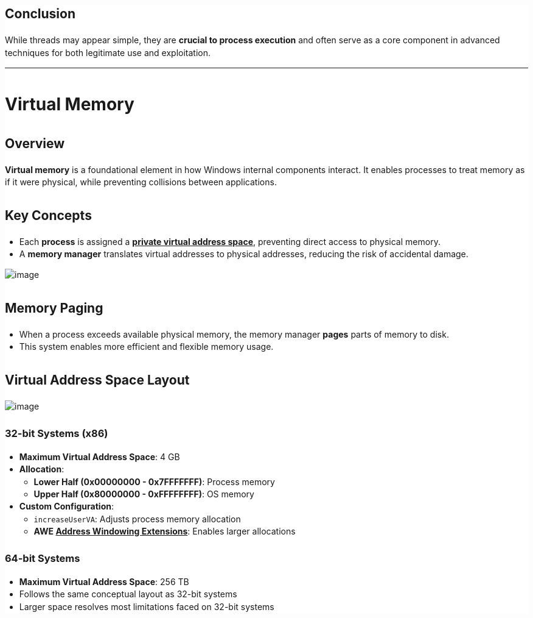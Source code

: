 ## Conclusion

While threads may appear simple, they are **crucial to process execution** and often serve as a core component in advanced techniques for both legitimate use and exploitation.

---
# Virtual Memory

## Overview

**Virtual memory** is a foundational element in how Windows internal components interact. It enables processes to treat memory as if it were physical, while preventing collisions between applications.

## Key Concepts

- Each **process** is assigned a **[private virtual address space](https://docs.microsoft.com/en-us/windows/win32/memory/virtual-address-space)**, preventing direct access to physical memory.
- A **memory manager** translates virtual addresses to physical addresses, reducing the risk of accidental damage.

![image](https://github.com/user-attachments/assets/60da0d1f-43aa-46d6-a629-a52daa7269ed)

## Memory Paging

- When a process exceeds available physical memory, the memory manager **pages** parts of memory to disk.
- This system enables more efficient and flexible memory usage.

## Virtual Address Space Layout

![image](https://github.com/user-attachments/assets/9e9e51ae-1e31-47be-962a-a619d7623d4f)

### 32-bit Systems (x86)

- **Maximum Virtual Address Space**: 4 GB
- **Allocation**:
  - **Lower Half (0x00000000 - 0x7FFFFFFF)**: Process memory
  - **Upper Half (0x80000000 - 0xFFFFFFFF)**: OS memory
- **Custom Configuration**:
  - `increaseUserVA`: Adjusts process memory allocation
  - **AWE [Address Windowing Extensions](https://docs.microsoft.com/en-us/windows/win32/memory/address-windowing-extensions)**: Enables larger allocations

### 64-bit Systems

- **Maximum Virtual Address Space**: 256 TB
- Follows the same conceptual layout as 32-bit systems
- Larger space resolves most limitations faced on 32-bit systems
